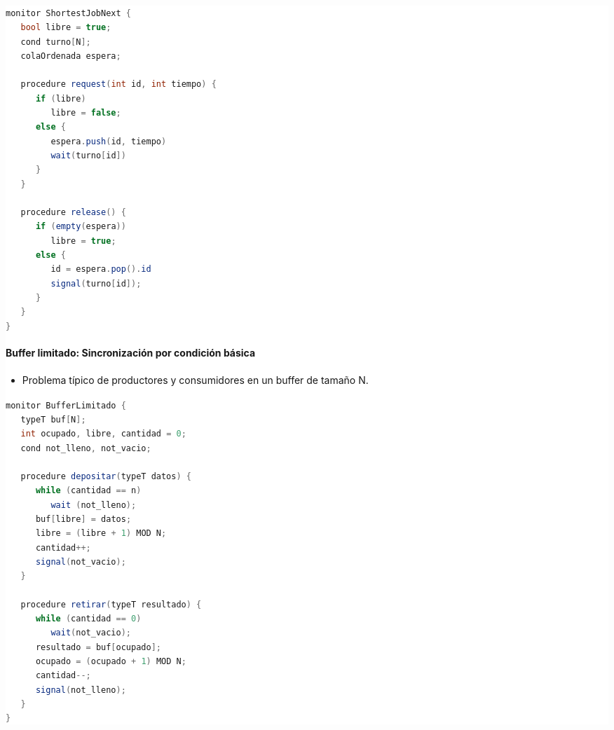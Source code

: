 ```cs
monitor ShortestJobNext {
   bool libre = true;
   cond turno[N];
   colaOrdenada espera;

   procedure request(int id, int tiempo) {
      if (libre)
         libre = false;
      else {
         espera.push(id, tiempo)
         wait(turno[id])
      }
   }

   procedure release() {
      if (empty(espera))
         libre = true;
      else {
         id = espera.pop().id
         signal(turno[id]);
      }
   }
}
```

#### Buffer limitado: Sincronización por condición básica

-   Problema típico de productores y consumidores en un buffer de tamaño N.

```cs
monitor BufferLimitado {
   typeT buf[N];
   int ocupado, libre, cantidad = 0;
   cond not_lleno, not_vacio;

   procedure depositar(typeT datos) {
      while (cantidad == n)
         wait (not_lleno);
      buf[libre] = datos;
      libre = (libre + 1) MOD N;
      cantidad++;
      signal(not_vacio);
   }

   procedure retirar(typeT resultado) {
      while (cantidad == 0)
         wait(not_vacio);
      resultado = buf[ocupado];
      ocupado = (ocupado + 1) MOD N;
      cantidad--;
      signal(not_lleno);
   }
}
```
